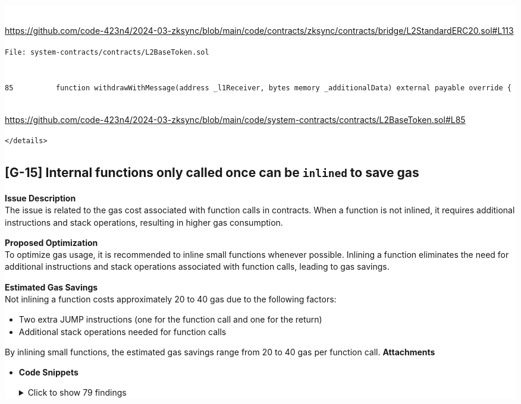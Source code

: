   ```solidity


  ```

  https://github.com/code-423n4/2024-03-zksync/blob/main/code/contracts/zksync/contracts/bridge/L2StandardERC20.sol#L113

  ```solidity
  File: system-contracts/contracts/L2BaseToken.sol


  85          function withdrawWithMessage(address _l1Receiver, bytes memory _additionalData) external payable override {


  ```

  https://github.com/code-423n4/2024-03-zksync/blob/main/code/system-contracts/contracts/L2BaseToken.sol#L85

    </details>

## [G-15] Internal functions only called once can be `inlined` to save gas

**Issue Description**\
The issue is related to the gas cost associated with function calls in contracts. When a function is not inlined, it requires additional instructions and stack operations, resulting in higher gas consumption.

**Proposed Optimization**\
To optimize gas usage, it is recommended to inline small functions whenever possible. Inlining a function eliminates the need for additional instructions and stack operations associated with function calls, leading to gas savings.

**Estimated Gas Savings**\
Not inlining a function costs approximately 20 to 40 gas due to the following factors:

- Two extra JUMP instructions (one for the function call and one for the return)
- Additional stack operations needed for function calls

By inlining small functions, the estimated gas savings range from 20 to 40 gas per function call.
**Attachments**

- **Code Snippets**

    <details>
    <summary>Click to show 79 findings</summary>

  ```solidity
  File: contracts/ethereum/contracts/bridge/L1ERC20Bridge.sol


  160         function _depositFundsToSharedBridge(address _from, IERC20 _token, uint256 _amount) internal returns (uint256) {


  ```
